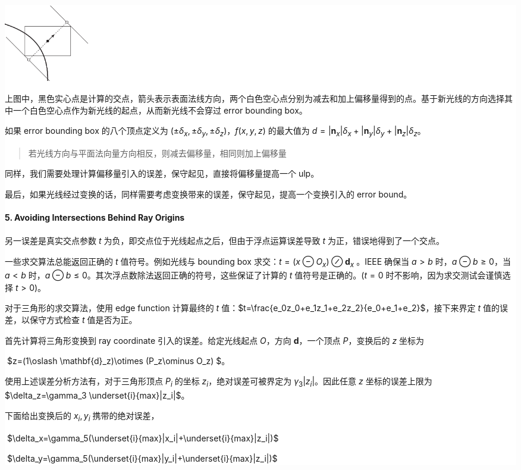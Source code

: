 <img src="Rounding Error of Float-Point Arithmetic.assets/image-20210513204540981.png" alt="image-20210513204540981" style="zoom: 33%;" />

上图中，黑色实心点是计算的交点，箭头表示表面法线方向，两个白色空心点分别为减去和加上偏移量得到的点。基于新光线的方向选择其中一个白色空心点作为新光线的起点，从而新光线不会穿过 error bounding box。

如果 error bounding box 的八个顶点定义为 $(\pm\delta_x,\pm\delta_y,\pm\delta_z)$，$f(x,y,z)$ 的最大值为 $d=|\mathbf{n}_x|\delta_x+|\mathbf{n}_y|\delta_y+|\mathbf{n}_z|\delta_z$。

> 若光线方向与平面法向量方向相反，则减去偏移量，相同则加上偏移量

同样，我们需要处理计算偏移量引入的误差，保守起见，直接将偏移量提高一个 ulp。

最后，如果光线经过变换的话，同样需要考虑变换带来的误差，保守起见，提高一个变换引入的 error bound。

#### 5. Avoiding Intersections Behind Ray Origins

另一误差是真实交点参数 $t$ 为负，即交点位于光线起点之后，但由于浮点运算误差导致 $t$ 为正，错误地得到了一个交点。

一些求交算法总能返回正确的 $t$ 值符号。例如光线与 bounding box 求交：$t=(x\ominus O_x)\oslash \mathbf{d}_x$ 。IEEE 确保当 $a>b$ 时，$a\ominus b\geq0$，当 $a<b$ 时，$a\ominus b \leq 0$。其次浮点数除法返回正确的符号，这些保证了计算的 $t$ 值符号是正确的。($t=0$ 时不影响，因为求交测试会谨慎选择 $t>0$)。

对于三角形的求交算法，使用 edge function 计算最终的 $t$ 值：$t=\frac{e_0z_0+e_1z_1+e_2z_2}{e_0+e_1+e_2}$，接下来界定 $t$ 值的误差，以保守方式检查 $t$ 值是否为正。

首先计算将三角形变换到 ray coordinate 引入的误差。给定光线起点 $O$，方向 $\mathbf{d}$，一个顶点 $P$，变换后的 $z$ 坐标为 

​									$z=(1\oslash \mathbf{d}_z)\otimes (P_z\ominus O_z) $。

使用上述误差分析方法有，对于三角形顶点 $P_i$ 的坐标 $z_i$，绝对误差可被界定为 $\gamma_3|z_i|$。因此任意 $z$ 坐标的误差上限为 									$\delta_z=\gamma_3 \underset{i}{max}|z_i|$。

下面给出变换后的 $x_i,y_i$ 携带的绝对误差，

​									$\delta_x=\gamma_5(\underset{i}{max}|x_i|+\underset{i}{max}|z_i|)$

​									$\delta_y=\gamma_5(\underset{i}{max}|y_i|+\underset{i}{max}|z_i|)$
